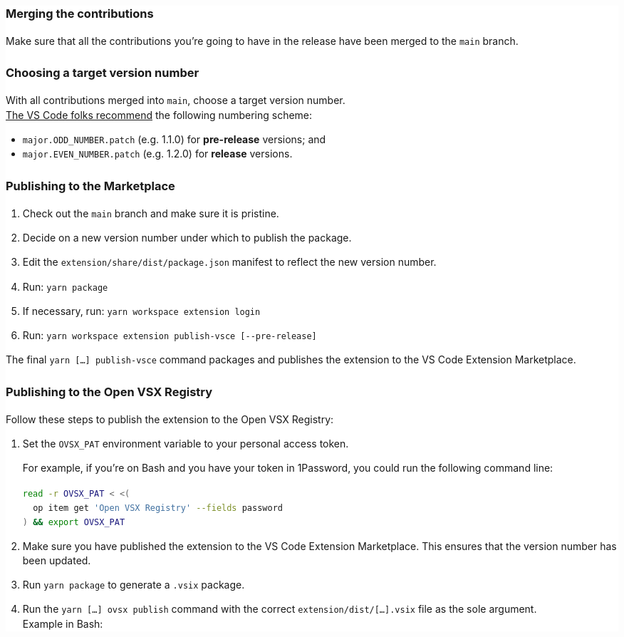 ### Merging the contributions

Make sure that all the contributions you’re going to have in the
release have been merged to the `main` branch.

### Choosing a target version number

With all contributions merged into `main`, choose a target version
number.  
[The VS Code folks recommend](https://code.visualstudio.com/api/working-with-extensions/publishing-extension#prerelease-extensions)
the following numbering scheme:

- `major.ODD_NUMBER.patch` (e.g. 1.1.0) for **pre-release** versions; and
- `major.EVEN_NUMBER.patch` (e.g. 1.2.0) for **release** versions.

### Publishing to the Marketplace

1. Check out the `main` branch and make sure it is pristine.

2. Decide on a new version number under which to publish the package.

3. Edit the `extension/share/dist/package.json` manifest to reflect
   the new version number.

4. Run: `yarn package`

5. If necessary, run: `yarn workspace extension login`

6. Run: `yarn workspace extension publish-vsce [--pre-release]`

The final `yarn […] publish-vsce` command packages and publishes the
extension to the VS Code Extension Marketplace.

### Publishing to the Open VSX Registry

Follow these steps to publish the extension to the Open VSX Registry:

1. Set the `OVSX_PAT` environment variable to your personal access
   token.

   For example, if you’re on Bash and you have your token in
   1Password, you could run the following command line:

   ```bash
   read -r OVSX_PAT < <(
     op item get 'Open VSX Registry' --fields password
   ) && export OVSX_PAT
   ```

2. Make sure you have published the extension to the VS Code
   Extension Marketplace. This ensures that the version number has
   been updated.

3. Run `yarn package` to generate a `.vsix` package.

4. Run the `yarn […] ovsx publish` command with the correct
   `extension/dist/[…].vsix` file as the sole argument.  
   Example in Bash:

